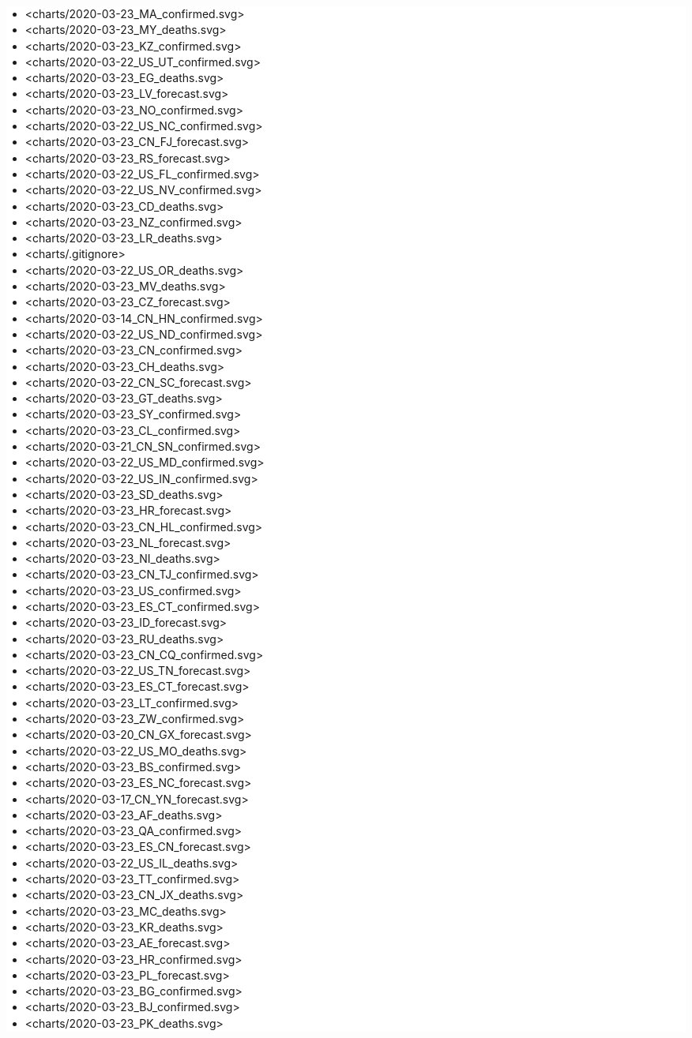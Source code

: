 - <charts/2020-03-23_MA_confirmed.svg>
- <charts/2020-03-23_MY_deaths.svg>
- <charts/2020-03-23_KZ_confirmed.svg>
- <charts/2020-03-22_US_UT_confirmed.svg>
- <charts/2020-03-23_EG_deaths.svg>
- <charts/2020-03-23_LV_forecast.svg>
- <charts/2020-03-23_NO_confirmed.svg>
- <charts/2020-03-22_US_NC_confirmed.svg>
- <charts/2020-03-23_CN_FJ_forecast.svg>
- <charts/2020-03-23_RS_forecast.svg>
- <charts/2020-03-22_US_FL_confirmed.svg>
- <charts/2020-03-22_US_NV_confirmed.svg>
- <charts/2020-03-23_CD_deaths.svg>
- <charts/2020-03-23_NZ_confirmed.svg>
- <charts/2020-03-23_LR_deaths.svg>
- <charts/.gitignore>
- <charts/2020-03-22_US_OR_deaths.svg>
- <charts/2020-03-23_MV_deaths.svg>
- <charts/2020-03-23_CZ_forecast.svg>
- <charts/2020-03-14_CN_HN_confirmed.svg>
- <charts/2020-03-22_US_ND_confirmed.svg>
- <charts/2020-03-23_CN_confirmed.svg>
- <charts/2020-03-23_CH_deaths.svg>
- <charts/2020-03-22_CN_SC_forecast.svg>
- <charts/2020-03-23_GT_deaths.svg>
- <charts/2020-03-23_SY_confirmed.svg>
- <charts/2020-03-23_CL_confirmed.svg>
- <charts/2020-03-21_CN_SN_confirmed.svg>
- <charts/2020-03-22_US_MD_confirmed.svg>
- <charts/2020-03-22_US_IN_confirmed.svg>
- <charts/2020-03-23_SD_deaths.svg>
- <charts/2020-03-23_HR_forecast.svg>
- <charts/2020-03-23_CN_HL_confirmed.svg>
- <charts/2020-03-23_NL_forecast.svg>
- <charts/2020-03-23_NI_deaths.svg>
- <charts/2020-03-23_CN_TJ_confirmed.svg>
- <charts/2020-03-23_US_confirmed.svg>
- <charts/2020-03-23_ES_CT_confirmed.svg>
- <charts/2020-03-23_ID_forecast.svg>
- <charts/2020-03-23_RU_deaths.svg>
- <charts/2020-03-23_CN_CQ_confirmed.svg>
- <charts/2020-03-22_US_TN_forecast.svg>
- <charts/2020-03-23_ES_CT_forecast.svg>
- <charts/2020-03-23_LT_confirmed.svg>
- <charts/2020-03-23_ZW_confirmed.svg>
- <charts/2020-03-20_CN_GX_forecast.svg>
- <charts/2020-03-22_US_MO_deaths.svg>
- <charts/2020-03-23_BS_confirmed.svg>
- <charts/2020-03-23_ES_NC_forecast.svg>
- <charts/2020-03-17_CN_YN_forecast.svg>
- <charts/2020-03-23_AF_deaths.svg>
- <charts/2020-03-23_QA_confirmed.svg>
- <charts/2020-03-23_ES_CN_forecast.svg>
- <charts/2020-03-22_US_IL_deaths.svg>
- <charts/2020-03-23_TT_confirmed.svg>
- <charts/2020-03-23_CN_JX_deaths.svg>
- <charts/2020-03-23_MC_deaths.svg>
- <charts/2020-03-23_KR_deaths.svg>
- <charts/2020-03-23_AE_forecast.svg>
- <charts/2020-03-23_HR_confirmed.svg>
- <charts/2020-03-23_PL_forecast.svg>
- <charts/2020-03-23_BG_confirmed.svg>
- <charts/2020-03-23_BJ_confirmed.svg>
- <charts/2020-03-23_PK_deaths.svg>